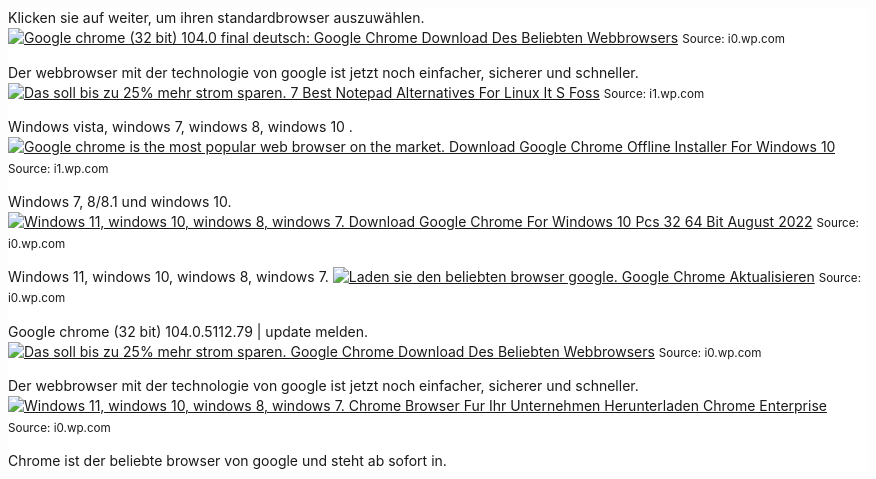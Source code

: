 Klicken sie auf weiter, um ihren standardbrowser auszuwählen.
[![Google chrome (32 bit) 104.0 final deutsch: Google Chrome Download Des Beliebten Webbrowsers](https://i0.wp.com/encrypted-tbn0.gstatic.com/images?q=tbn:ANd9GcTBYcAgUbFmYK7fegXMUJGHDY4kyrd8kRUmmw&amp;usqp=CAU "Google Chrome Download Des Beliebten Webbrowsers")](https://i0.wp.com/static.giga.de/wp-content/uploads/2019/09/Google-Chrome-Artikelbild.jpg)
<small>Source: i0.wp.com</small>

Der webbrowser mit der technologie von google ist jetzt noch einfacher, sicherer und schneller.
[![Das soll bis zu 25% mehr strom sparen. 7 Best Notepad Alternatives For Linux It S Foss](https://i1.wp.com/encrypted-tbn0.gstatic.com/images?q=tbn:ANd9GcRTo-GOwEV7-scpgXAc5gMjOac0639qWb7nYA&amp;usqp=CAU "7 Best Notepad Alternatives For Linux It S Foss")](https://i1.wp.com/itsfoss.com/wp-content/uploads/2015/12/Google-Chrome.jpeg)
<small>Source: i1.wp.com</small>

Windows vista, windows 7, windows 8, windows 10 .
[![Google chrome is the most popular web browser on the market. Download Google Chrome Offline Installer For Windows 10](https://i1.wp.com/encrypted-tbn0.gstatic.com/images?q=tbn:ANd9GcRbHnCA3Stbd4IeLYdSBjo2A2WwtItDyub6rQ&amp;usqp=CAU "Download Google Chrome Offline Installer For Windows 10")](https://i1.wp.com/blog.browsernative.com/wp-content/uploads/chrome-offline-installer.jpg)
<small>Source: i1.wp.com</small>

Windows 7, 8/8.1 und windows 10.
[![Windows 11, windows 10, windows 8, windows 7. Download Google Chrome For Windows 10 Pcs 32 64 Bit August 2022](https://i0.wp.com/encrypted-tbn0.gstatic.com/images?q=tbn:ANd9GcQNVa2zU-grspKJBPzN30uddkcH6_IiTDw1jg&amp;usqp=CAU "Download Google Chrome For Windows 10 Pcs 32 64 Bit August 2022")](https://i0.wp.com/www.win98central.com/wp-content/uploads/2017/01/download-google-chrome-for-Windows-10-pc.png)
<small>Source: i0.wp.com</small>

Windows 11, windows 10, windows 8, windows 7.
[![Laden sie den beliebten browser google. Google Chrome Aktualisieren](https://i1.wp.com/encrypted-tbn0.gstatic.com/images?q=tbn:ANd9GcQ1aDkBwDMl3Sv7onbEyqSnBJ9Th2mvNXqANw&amp;usqp=CAU "Google Chrome Aktualisieren")](https://i0.wp.com/www.google.com/chrome/static/images/updates/automaticUpdates.png)
<small>Source: i0.wp.com</small>

Google chrome (32 bit) 104.0.5112.79 | update melden.
[![Das soll bis zu 25% mehr strom sparen. Google Chrome Download Des Beliebten Webbrowsers](https://i1.wp.com/encrypted-tbn0.gstatic.com/images?q=tbn:ANd9GcSCZ3iSmaczTQFjdsSL3vuESvv_sqSKeap_dQ&amp;usqp=CAU "Google Chrome Download Des Beliebten Webbrowsers")](https://i0.wp.com/files.giga-video.de/63/2f/7f/80ec2b453f64a168c1ec9ad4ea_cmUgNjUwIDM2NiBjIG0DNmY4YzRmYThlYWU=.png)
<small>Source: i0.wp.com</small>

Der webbrowser mit der technologie von google ist jetzt noch einfacher, sicherer und schneller.
[![Windows 11, windows 10, windows 8, windows 7. Chrome Browser Fur Ihr Unternehmen Herunterladen Chrome Enterprise](https://i0.wp.com/encrypted-tbn0.gstatic.com/images?q=tbn:ANd9GcRmjBspZFTWsrNW-7t2ZpG3mPhcDIL2xrUHPg&amp;usqp=CAU "Chrome Browser Fur Ihr Unternehmen Herunterladen Chrome Enterprise")](https://i0.wp.com/lh3.googleusercontent.com/QhV6GPQmDe38h4kylDYesBZZ4yeaVQl812f6CCRLY3ltigRsKD7wDupkLTKiHYPXnWsn8kq16WM71xcWGUWWQllr7HXIOH4eEg=w1296-e60)
<small>Source: i0.wp.com</small>

Chrome ist der beliebte browser von google und steht ab sofort in.
